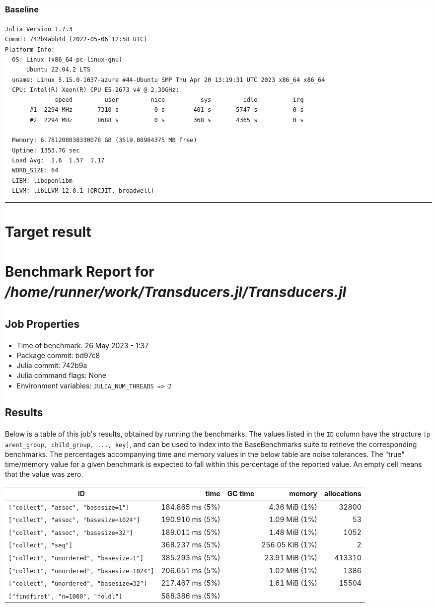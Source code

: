 ### Baseline
```
Julia Version 1.7.3
Commit 742b9abb4d (2022-05-06 12:58 UTC)
Platform Info:
  OS: Linux (x86_64-pc-linux-gnu)
      Ubuntu 22.04.2 LTS
  uname: Linux 5.15.0-1037-azure #44-Ubuntu SMP Thu Apr 20 13:19:31 UTC 2023 x86_64 x86_64
  CPU: Intel(R) Xeon(R) CPU E5-2673 v4 @ 2.30GHz: 
              speed         user         nice          sys         idle          irq
       #1  2294 MHz       7310 s          0 s        401 s       5747 s          0 s
       #2  2294 MHz       8688 s          0 s        368 s       4365 s          0 s
       
  Memory: 6.781208038330078 GB (3519.08984375 MB free)
  Uptime: 1353.76 sec
  Load Avg:  1.6  1.57  1.17
  WORD_SIZE: 64
  LIBM: libopenlibm
  LLVM: libLLVM-12.0.1 (ORCJIT, broadwell)
```

---
# Target result
# Benchmark Report for */home/runner/work/Transducers.jl/Transducers.jl*

## Job Properties
* Time of benchmark: 26 May 2023 - 1:37
* Package commit: bd97c8
* Julia commit: 742b9a
* Julia command flags: None
* Environment variables: `JULIA_NUM_THREADS => 2`

## Results
Below is a table of this job's results, obtained by running the benchmarks.
The values listed in the `ID` column have the structure `[parent_group, child_group, ..., key]`, and can be used to
index into the BaseBenchmarks suite to retrieve the corresponding benchmarks.
The percentages accompanying time and memory values in the below table are noise tolerances. The "true"
time/memory value for a given benchmark is expected to fall within this percentage of the reported value.
An empty cell means that the value was zero.

| ID                                                  | time            | GC time | memory          | allocations |
|-----------------------------------------------------|----------------:|--------:|----------------:|------------:|
| `["collect", "assoc", "basesize=1"]`                | 184.865 ms (5%) |         |   4.36 MiB (1%) |       32800 |
| `["collect", "assoc", "basesize=1024"]`             | 190.910 ms (5%) |         |   1.09 MiB (1%) |          53 |
| `["collect", "assoc", "basesize=32"]`               | 189.011 ms (5%) |         |   1.48 MiB (1%) |        1052 |
| `["collect", "seq"]`                                | 368.237 ms (5%) |         | 256.05 KiB (1%) |           2 |
| `["collect", "unordered", "basesize=1"]`            | 385.293 ms (5%) |         |  23.91 MiB (1%) |      413310 |
| `["collect", "unordered", "basesize=1024"]`         | 206.651 ms (5%) |         |   1.02 MiB (1%) |        1386 |
| `["collect", "unordered", "basesize=32"]`           | 217.467 ms (5%) |         |   1.61 MiB (1%) |       15504 |
| `["findfirst", "n=1000", "foldl"]`                  | 588.386 ms (5%) |         |                 |             |